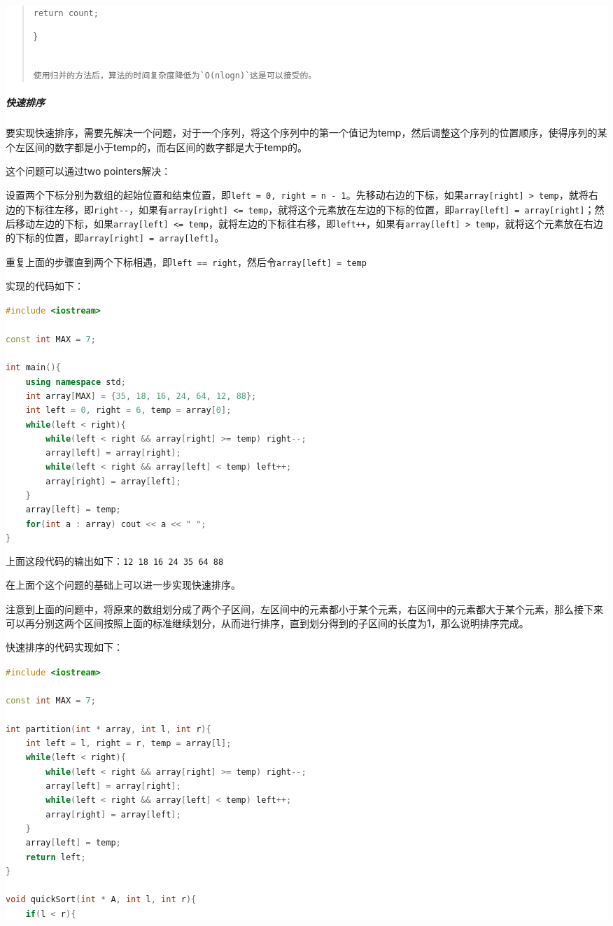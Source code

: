 >     return count;
> }
> ```
>
> 使用归并的方法后，算法的时间复杂度降低为`O(nlogn)`这是可以接受的。

##### 快速排序

要实现快速排序，需要先解决一个问题，对于一个序列，将这个序列中的第一个值记为temp，然后调整这个序列的位置顺序，使得序列的某个左区间的数字都是小于temp的，而右区间的数字都是大于temp的。

这个问题可以通过two pointers解决：

设置两个下标分别为数组的起始位置和结束位置，即`left = 0, right = n - 1`。先移动右边的下标，如果`array[right] > temp`，就将右边的下标往左移，即`right--`，如果有`array[right] <= temp`，就将这个元素放在左边的下标的位置，即`array[left] = array[right]`；然后移动左边的下标，如果`array[left] <= temp`，就将左边的下标往右移，即`left++`，如果有`array[left] > temp`，就将这个元素放在右边的下标的位置，即`array[right] = array[left]`。

重复上面的步骤直到两个下标相遇，即`left == right`，然后令`array[left] = temp`

实现的代码如下：

```c++
#include <iostream>

const int MAX = 7;

int main(){
    using namespace std;
    int array[MAX] = {35, 18, 16, 24, 64, 12, 88};
    int left = 0, right = 6, temp = array[0];
    while(left < right){
        while(left < right && array[right] >= temp) right--;
        array[left] = array[right];
        while(left < right && array[left] < temp) left++;
        array[right] = array[left];
    }
    array[left] = temp;
    for(int a : array) cout << a << " ";
}
```

上面这段代码的输出如下：`12 18 16 24 35 64 88`

在上面个这个问题的基础上可以进一步实现快速排序。

注意到上面的问题中，将原来的数组划分成了两个子区间，左区间中的元素都小于某个元素，右区间中的元素都大于某个元素，那么接下来可以再分别这两个区间按照上面的标准继续划分，从而进行排序，直到划分得到的子区间的长度为1，那么说明排序完成。

快速排序的代码实现如下：

```c++
#include <iostream>

const int MAX = 7;

int partition(int * array, int l, int r){
    int left = l, right = r, temp = array[l];
    while(left < right){
        while(left < right && array[right] >= temp) right--;
        array[left] = array[right];
        while(left < right && array[left] < temp) left++;
        array[right] = array[left];
    }
    array[left] = temp;
    return left;
}

void quickSort(int * A, int l, int r){
    if(l < r){
```